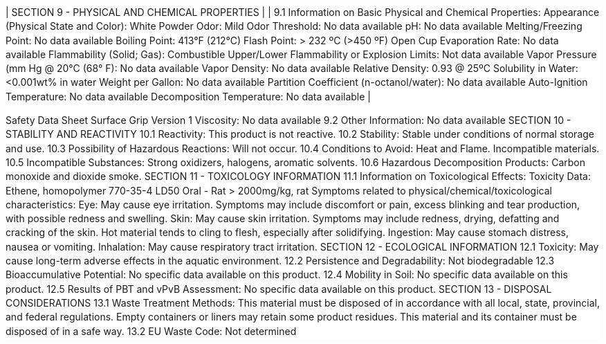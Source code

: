 | SECTION 9 - PHYSICAL AND CHEMICAL PROPERTIES |
| 9.1 Information on Basic Physical and Chemical Properties:
Appearance (Physical State and Color): White Powder
Odor: Mild
Odor Threshold: No data available
pH: No data available
Melting/Freezing Point: No data available
Boiling Point: 413°F (212°C)
Flash Point: > 232 ºC (>450 ºF) Open Cup
Evaporation Rate: No data available
Flammability (Solid; Gas): Combustible
Upper/Lower Flammability or Explosion Limits: Not data available
Vapor Pressure (mm Hg @ 20°C (68° F): No data available
Vapor Density: No data available
Relative Density: 0.93 @ 25ºC
Solubility in Water: <0.001wt% in water
Weight per Gallon: No data available
Partition Coefficient (n-octanol/water): No data available
Auto-Ignition Temperature: No data available
Decomposition Temperature: No data available |

Safety Data Sheet
Surface Grip
Version 1
Viscosity: No data available
9.2 Other Information: No data available
SECTION 10 - STABILITY AND REACTIVITY
10.1 Reactivity: This product is not reactive.
10.2 Stability: Stable under conditions of normal storage and use.
10.3 Possibility of Hazardous Reactions: Will not occur.
10.4 Conditions to Avoid: Heat and Flame. Incompatible materials.
10.5 Incompatible Substances: Strong oxidizers, halogens, aromatic solvents.
10.6 Hazardous Decomposition Products: Carbon monoxide and dioxide smoke.
SECTION 11 - TOXICOLOGY INFORMATION
11.1 Information on Toxicological Effects:
Toxicity Data:
Ethene, homopolymer 770-35-4 LD50 Oral - Rat > 2000mg/kg, rat
Symptoms related to physical/chemical/toxicological characteristics:
Eye: May cause eye irritation. Symptoms may include discomfort or
pain, excess blinking and tear production, with possible
redness and swelling.
Skin: May cause skin irritation. Symptoms may include redness,
drying, defatting and cracking of the skin. Hot material tends to
cling to flesh, especially after solidifying.
Ingestion: May cause stomach distress, nausea or vomiting.
Inhalation: May cause respiratory tract irritation.
SECTION 12 - ECOLOGICAL INFORMATION
12.1 Toxicity: May cause long-term adverse effects in the aquatic
environment.
12.2 Persistence and Degradability: Not biodegradable
12.3 Bioaccumulative Potential: No specific data available on this product.
12.4 Mobility in Soil: No specific data available on this product.
12.5 Results of PBT and vPvB Assessment: No specific data available on this product.
SECTION 13 - DISPOSAL CONSIDERATIONS
13.1 Waste Treatment Methods: This material must be disposed of in accordance
with all local, state, provincial, and federal
regulations. Empty containers or liners may
retain some product residues. This material and
its container must be disposed of in a safe way.
13.2 EU Waste Code: Not determined
